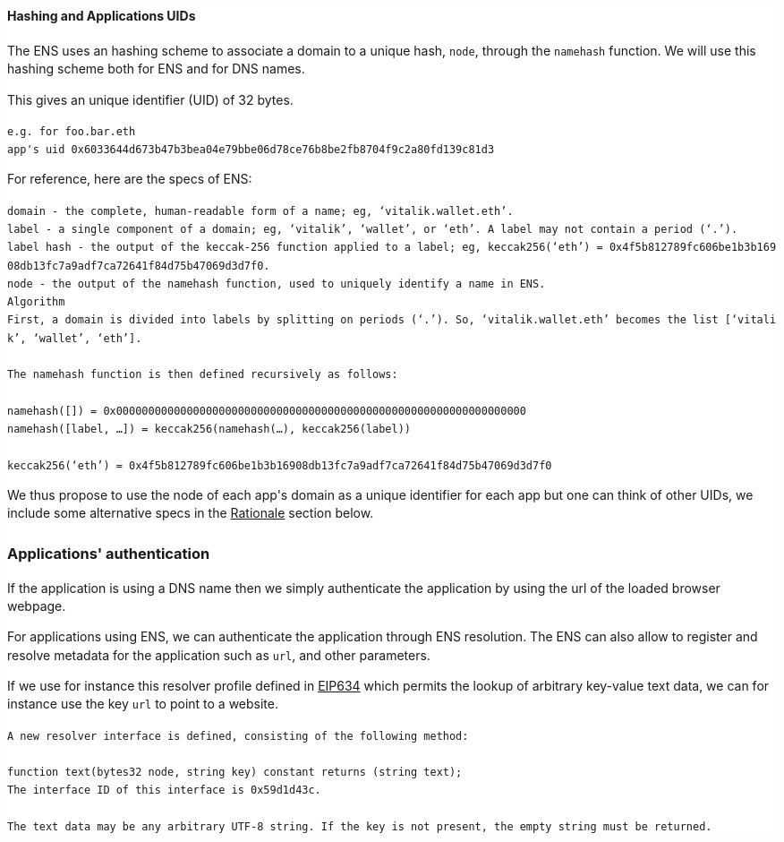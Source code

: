#### Hashing and Applications UIDs

The ENS uses an hashing scheme to associate a domain to a unique hash, `node`, through the `namehash` function. We will use this hashing scheme both for ENS and for DNS names.

This gives an unique identifier (UID) of 32 bytes.

```
e.g. for foo.bar.eth
app's uid 0x6033644d673b47b3bea04e79bbe06d78ce76b8be2fb8704f9c2a80fd139c81d3
```

For reference, here are the specs of ENS:

```
domain - the complete, human-readable form of a name; eg, ‘vitalik.wallet.eth’.
label - a single component of a domain; eg, ‘vitalik’, ‘wallet’, or ‘eth’. A label may not contain a period (‘.’).
label hash - the output of the keccak-256 function applied to a label; eg, keccak256(‘eth’) = 0x4f5b812789fc606be1b3b16908db13fc7a9adf7ca72641f84d75b47069d3d7f0.
node - the output of the namehash function, used to uniquely identify a name in ENS.
Algorithm
First, a domain is divided into labels by splitting on periods (‘.’). So, ‘vitalik.wallet.eth’ becomes the list [‘vitalik’, ‘wallet’, ‘eth’].

The namehash function is then defined recursively as follows:

namehash([]) = 0x0000000000000000000000000000000000000000000000000000000000000000
namehash([label, …]) = keccak256(namehash(…), keccak256(label))

keccak256(‘eth’) = 0x4f5b812789fc606be1b3b16908db13fc7a9adf7ca72641f84d75b47069d3d7f0

```

We thus propose to use the node of each app's domain as a unique identifier for each app but one can think of other UIDs, we include some alternative specs in the [Rationale](#rationale) section below.

### Applications' authentication

If the application is using a DNS name then we simply authenticate the application by using the url of the loaded browser webpage.

For applications using ENS, we can authenticate the application through ENS resolution.
The ENS can also allow to register and resolve metadata for the application such as `url`, and other parameters.

If we use for instance this resolver profile defined in [EIP634](https://eips.ethereum.org/EIPS/eip-634) which permits the lookup of arbitrary key-value text data, we can for instance use the key `url` to point to a website. 

```
A new resolver interface is defined, consisting of the following method:

function text(bytes32 node, string key) constant returns (string text);
The interface ID of this interface is 0x59d1d43c.

The text data may be any arbitrary UTF-8 string. If the key is not present, the empty string must be returned.
```
